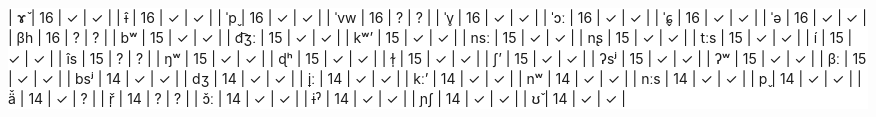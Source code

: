 | ɤ̌ | 16 | ✓ | ✓ |
| ɨ̂ | 16 | ✓ | ✓ |
| ˈp̬ | 16 | ✓ | ✓ |
| ˈvw | 16 | ? | ? |
| ˈv̥ | 16 | ✓ | ✓ |
| ˈɔː | 16 | ✓ | ✓ |
| ˈɕ̬ | 16 | ✓ | ✓ |
| ˈə | 16 | ✓ | ✓ |
| βh | 16 | ? | ? |
| bʷ | 15 | ✓ | ✓ |
| d͡ʒː | 15 | ✓ | ✓ |
| kʷʼ | 15 | ✓ | ✓ |
| nsː | 15 | ✓ | ✓ |
| nʂ | 15 | ✓ | ✓ |
| tːs | 15 | ✓ | ✓ |
| í | 15 | ✓ | ✓ |
| îs | 15 | ? | ? |
| ŋʷ | 15 | ✓ | ✓ |
| ɖʰ | 15 | ✓ | ✓ |
| ɫ̩ | 15 | ✓ | ✓ |
| ʃʼ | 15 | ✓ | ✓ |
| ʔsʲ | 15 | ✓ | ✓ |
| ʔʷ | 15 | ✓ | ✓ |
| βː | 15 | ✓ | ✓ |
| bsʲ | 14 | ✓ | ✓ |
| dʒ | 14 | ✓ | ✓ |
| i̟ː | 14 | ✓ | ✓ |
| kːʼ | 14 | ✓ | ✓ |
| nʷ | 14 | ✓ | ✓ |
| nːs | 14 | ✓ | ✓ |
| p̬ | 14 | ✓ | ✓ |
| ä̌ | 14 | ✓ | ? |
| ř̩ | 14 | ? | ? |
| ɔ̌ː | 14 | ✓ | ✓ |
| ɨˀ | 14 | ✓ | ✓ |
| ɲʃ | 14 | ✓ | ✓ |
| ʊ̌ | 14 | ✓ | ✓ |